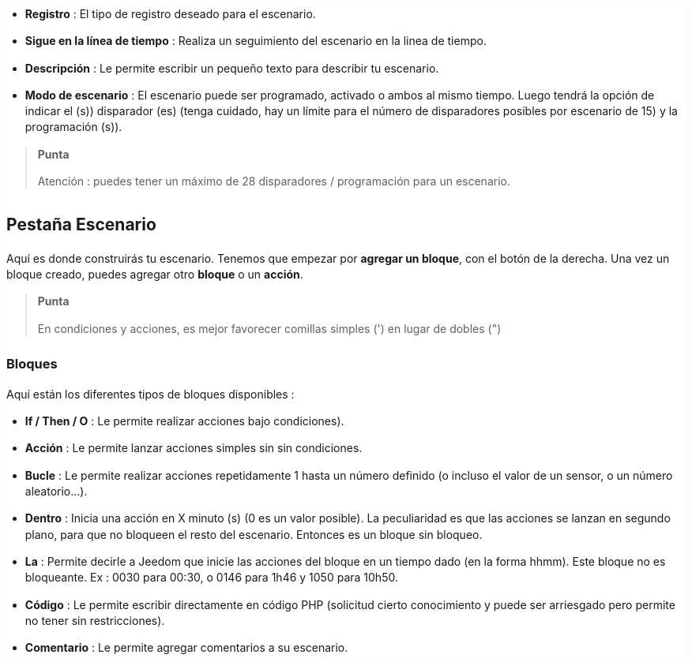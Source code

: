 -   **Registro** : El tipo de registro deseado para el escenario.

-   **Sigue en la línea de tiempo** : Realiza un seguimiento del escenario
    en la linea de tiempo.

-   **Descripción** : Le permite escribir un pequeño texto para describir
    tu escenario.

-   **Modo de escenario** : El escenario puede ser programado, activado o
    ambos al mismo tiempo. Luego tendrá la opción de indicar el (s))
    disparador (es) (tenga cuidado, hay un límite para el número de disparadores posibles por escenario de 15) y la programación (s)).

> **Punta**
>
> Atención : puedes tener un máximo de 28
> disparadores / programación para un escenario.

Pestaña Escenario
---------------

Aquí es donde construirás tu escenario. Tenemos que empezar
por **agregar un bloque**, con el botón de la derecha. Una vez un bloque
creado, puedes agregar otro **bloque** o un **acción**.

> **Punta**
>
> En condiciones y acciones, es mejor favorecer comillas simples (') en lugar de dobles (")

### Bloques

Aquí están los diferentes tipos de bloques disponibles :

-   **If / Then / O** : Le permite realizar acciones
    bajo condiciones).

-   **Acción** : Le permite lanzar acciones simples sin
    sin condiciones.

-   **Bucle** : Le permite realizar acciones repetidamente
    1 hasta un número definido (o incluso el valor de un sensor, o un
    número aleatorio…).

-   **Dentro** : Inicia una acción en X minuto (s) (0 es un
    valor posible). La peculiaridad es que las acciones se lanzan
    en segundo plano, para que no bloqueen el resto del escenario.
    Entonces es un bloque sin bloqueo.

-   **La** : Permite decirle a Jeedom que inicie las acciones del bloque en un
    tiempo dado (en la forma hhmm). Este bloque no es bloqueante. Ex :
    0030 para 00:30, o 0146 para 1h46 y 1050 para 10h50.

-   **Código** : Le permite escribir directamente en código PHP (solicitud
    cierto conocimiento y puede ser arriesgado pero permite no tener
    sin restricciones).

-   **Comentario** : Le permite agregar comentarios a su escenario.

